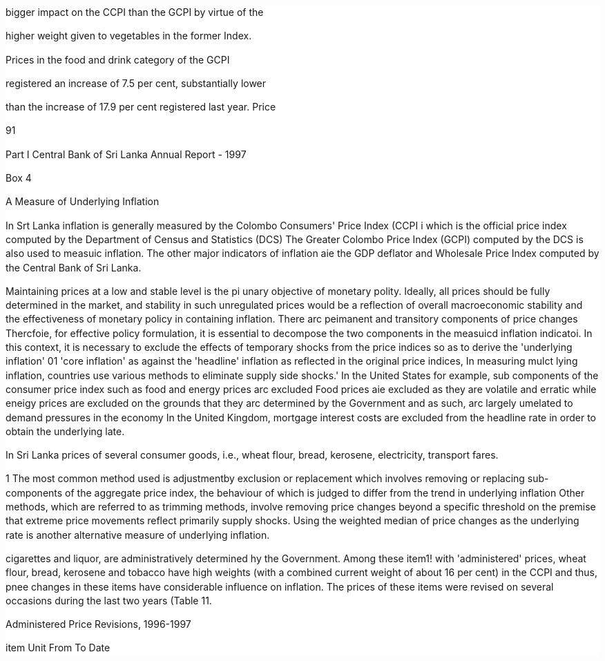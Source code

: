 bigger impact on the CCPI than the GCPI by virtue of the

higher weight given to vegetables in the former Index.

Prices in the food and drink category of the GCPI

registered an increase of 7.5 per cent, substantially lower

than the increase of 17.9 per cent registered last year. Price

91

Part I Central Bank of Sri Lanka Annual Report - 1997

Box 4

A Measure of Underlying Inflation

In Srt Lanka inflation is generally measured by the Colombo Consumers' Price Index (CCPI i which is the official price index computed by the Department of Census and Statistics (DCS) The Greater Colombo Price Index (GCPI) computed by the DCS is also used to measuic inflation. The other major indicators of inflation aie the GDP deflator and Wholesale Price Index computed by the Central Bank of Sri Lanka.

Maintaining prices at a low and stable level is the pi unary objective of monetary polity. Ideally, all prices should be fully determined in the market, and stability in such unregulated prices would be a reflection of overall macroeconomic stability and the effectiveness of monetary policy in containing inflation. There arc peimanent and transitory components of price changes Thercfoie, for effective policy formulation, it is essential to decompose the two components in the measuicd inflation indicatoi. In this context, it is necessary to exclude the effects of temporary shocks from the price indices so as to derive the 'underlying inflation' 01 'core inflation' as against the 'headline' inflation as reflected in the original price indices, In measuring mulct lying inflation, countries use various methods to eliminate supply side shocks.' In the United States for example, sub components of the consumer price index such as food and energy prices arc excluded Food prices aie excluded as they are volatile and erratic while eneigy prices are excluded on the grounds that they arc determined by the Government and as such, arc largely umelated to demand pressures in the economy In the United Kingdom, mortgage interest costs are excluded from the headline rate in order to obtain the underlying late.

In Sri Lanka prices of several consumer goods, i.e., wheat flour, bread, kerosene, electricity, transport fares.

1 The most common method used is adjustmentby exclusion or replacement which involves removing or replacing sub-components of the aggregate price index, the behaviour of which is judged to differ from the trend in underlying inflation Other methods, which are referred to as trimming methods, involve removing price changes beyond a specific threshold on the premise that extreme price movements reflect primarily supply shocks. Using the weighted median of price changes as the underlying rate is another alternative measure of underlying inflation.

cigarettes and liquor, are administratively determined hy the Government. Among these item1! with 'administered' prices, wheat flour, bread, kerosene and tobacco have high weights (with a combined current weight of about 16 per cent) in the CCPI and thus, pnee changes in these items have considerable influence on inflation. The prices of these items were revised on several occasions during the last two years (Table 11.

Administered Price Revisions, 1996-1997

item Unit From To Date
